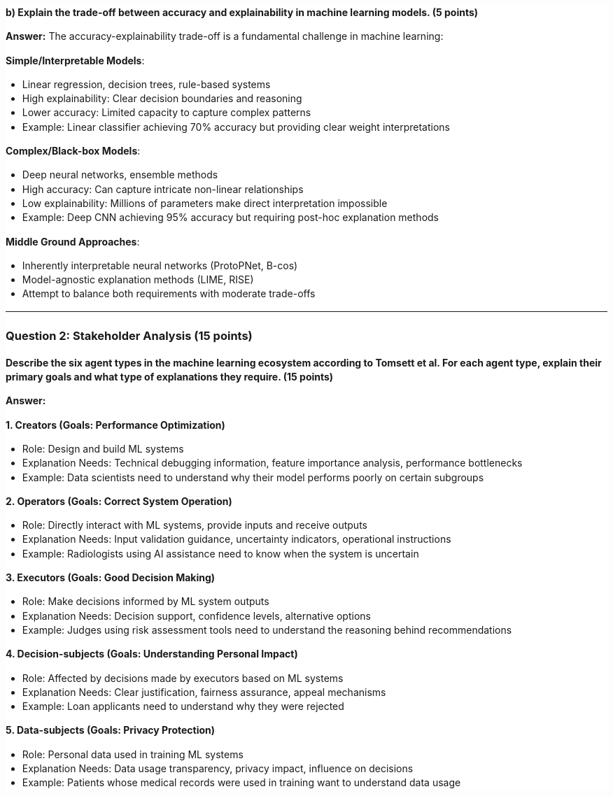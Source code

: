 **b) Explain the trade-off between accuracy and explainability in machine learning models. (5 points)**

**Answer:**
The accuracy-explainability trade-off is a fundamental challenge in machine learning:

**Simple/Interpretable Models**:
- Linear regression, decision trees, rule-based systems
- High explainability: Clear decision boundaries and reasoning
- Lower accuracy: Limited capacity to capture complex patterns
- Example: Linear classifier achieving 70% accuracy but providing clear weight interpretations

**Complex/Black-box Models**:
- Deep neural networks, ensemble methods
- High accuracy: Can capture intricate non-linear relationships
- Low explainability: Millions of parameters make direct interpretation impossible
- Example: Deep CNN achieving 95% accuracy but requiring post-hoc explanation methods

**Middle Ground Approaches**:
- Inherently interpretable neural networks (ProtoPNet, B-cos)
- Model-agnostic explanation methods (LIME, RISE)
- Attempt to balance both requirements with moderate trade-offs

---

### Question 2: Stakeholder Analysis (15 points)
**Describe the six agent types in the machine learning ecosystem according to Tomsett et al. For each agent type, explain their primary goals and what type of explanations they require. (15 points)**

**Answer:**

**1. Creators (Goals: Performance Optimization)**
- Role: Design and build ML systems
- Explanation Needs: Technical debugging information, feature importance analysis, performance bottlenecks
- Example: Data scientists need to understand why their model performs poorly on certain subgroups

**2. Operators (Goals: Correct System Operation)**
- Role: Directly interact with ML systems, provide inputs and receive outputs
- Explanation Needs: Input validation guidance, uncertainty indicators, operational instructions
- Example: Radiologists using AI assistance need to know when the system is uncertain

**3. Executors (Goals: Good Decision Making)**
- Role: Make decisions informed by ML system outputs
- Explanation Needs: Decision support, confidence levels, alternative options
- Example: Judges using risk assessment tools need to understand the reasoning behind recommendations

**4. Decision-subjects (Goals: Understanding Personal Impact)**
- Role: Affected by decisions made by executors based on ML systems
- Explanation Needs: Clear justification, fairness assurance, appeal mechanisms
- Example: Loan applicants need to understand why they were rejected

**5. Data-subjects (Goals: Privacy Protection)**
- Role: Personal data used in training ML systems
- Explanation Needs: Data usage transparency, privacy impact, influence on decisions
- Example: Patients whose medical records were used in training want to understand data usage
